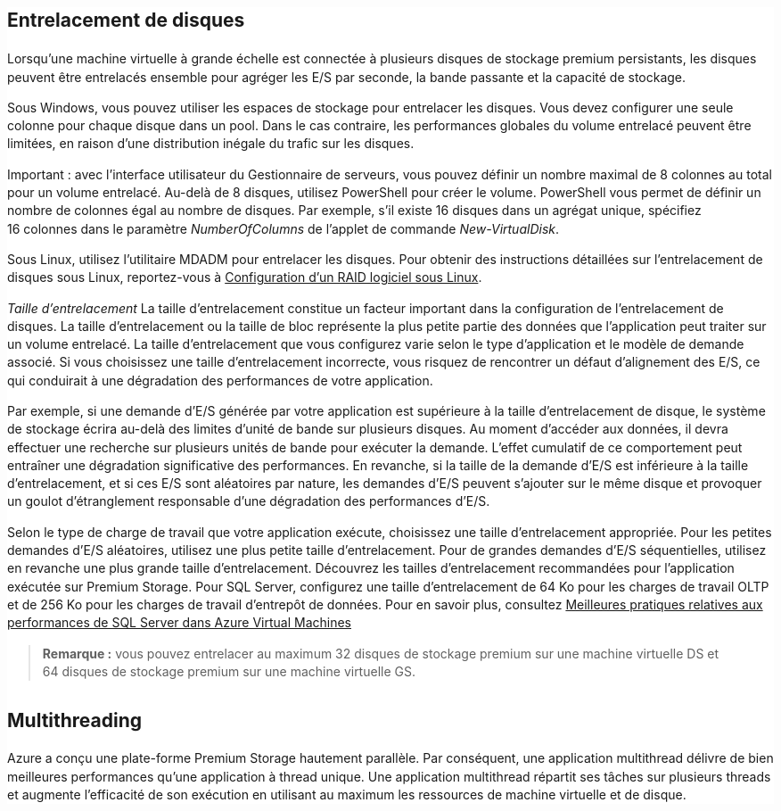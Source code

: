 ## Entrelacement de disques  
Lorsqu’une machine virtuelle à grande échelle est connectée à plusieurs disques de stockage premium persistants, les disques peuvent être entrelacés ensemble pour agréger les E/S par seconde, la bande passante et la capacité de stockage.

Sous Windows, vous pouvez utiliser les espaces de stockage pour entrelacer les disques. Vous devez configurer une seule colonne pour chaque disque dans un pool. Dans le cas contraire, les performances globales du volume entrelacé peuvent être limitées, en raison d’une distribution inégale du trafic sur les disques.

Important : avec l’interface utilisateur du Gestionnaire de serveurs, vous pouvez définir un nombre maximal de 8 colonnes au total pour un volume entrelacé. Au-delà de 8 disques, utilisez PowerShell pour créer le volume. PowerShell vous permet de définir un nombre de colonnes égal au nombre de disques. Par exemple, s’il existe 16 disques dans un agrégat unique, spécifiez 16 colonnes dans le paramètre *NumberOfColumns* de l’applet de commande *New-VirtualDisk*.


Sous Linux, utilisez l’utilitaire MDADM pour entrelacer les disques. Pour obtenir des instructions détaillées sur l’entrelacement de disques sous Linux, reportez-vous à [Configuration d’un RAID logiciel sous Linux](../virtual-machines/virtual-machines-linux-configure-raid.md).


*Taille d’entrelacement* La taille d’entrelacement constitue un facteur important dans la configuration de l’entrelacement de disques. La taille d’entrelacement ou la taille de bloc représente la plus petite partie des données que l’application peut traiter sur un volume entrelacé. La taille d’entrelacement que vous configurez varie selon le type d’application et le modèle de demande associé. Si vous choisissez une taille d’entrelacement incorrecte, vous risquez de rencontrer un défaut d’alignement des E/S, ce qui conduirait à une dégradation des performances de votre application.

Par exemple, si une demande d’E/S générée par votre application est supérieure à la taille d’entrelacement de disque, le système de stockage écrira au-delà des limites d’unité de bande sur plusieurs disques. Au moment d’accéder aux données, il devra effectuer une recherche sur plusieurs unités de bande pour exécuter la demande. L’effet cumulatif de ce comportement peut entraîner une dégradation significative des performances. En revanche, si la taille de la demande d’E/S est inférieure à la taille d’entrelacement, et si ces E/S sont aléatoires par nature, les demandes d’E/S peuvent s’ajouter sur le même disque et provoquer un goulot d’étranglement responsable d’une dégradation des performances d’E/S.


Selon le type de charge de travail que votre application exécute, choisissez une taille d’entrelacement appropriée. Pour les petites demandes d’E/S aléatoires, utilisez une plus petite taille d’entrelacement. Pour de grandes demandes d’E/S séquentielles, utilisez en revanche une plus grande taille d’entrelacement. Découvrez les tailles d’entrelacement recommandées pour l’application exécutée sur Premium Storage. Pour SQL Server, configurez une taille d’entrelacement de 64 Ko pour les charges de travail OLTP et de 256 Ko pour les charges de travail d’entrepôt de données. Pour en savoir plus, consultez [Meilleures pratiques relatives aux performances de SQL Server dans Azure Virtual Machines](../virtual-machines/virtual-machines-windows-sql-performance.md#disks-and-performance-considerations)


>**Remarque :** vous pouvez entrelacer au maximum 32 disques de stockage premium sur une machine virtuelle DS et 64 disques de stockage premium sur une machine virtuelle GS.

## Multithreading  
Azure a conçu une plate-forme Premium Storage hautement parallèle. Par conséquent, une application multithread délivre de bien meilleures performances qu’une application à thread unique. Une application multithread répartit ses tâches sur plusieurs threads et augmente l’efficacité de son exécution en utilisant au maximum les ressources de machine virtuelle et de disque.
